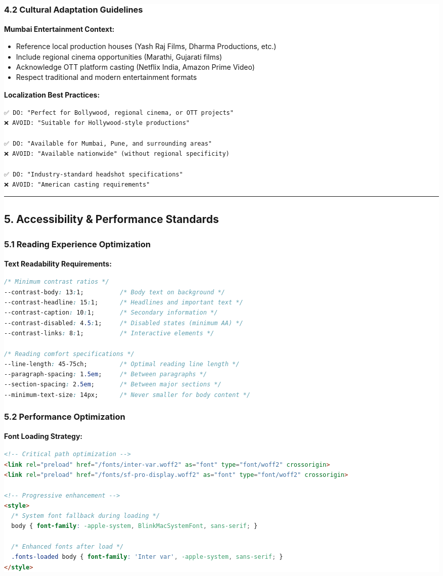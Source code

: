 ### 4.2 Cultural Adaptation Guidelines
**Mumbai Entertainment Context:**
- Reference local production houses (Yash Raj Films, Dharma Productions, etc.)
- Include regional cinema opportunities (Marathi, Gujarati films)
- Acknowledge OTT platform casting (Netflix India, Amazon Prime Video)
- Respect traditional and modern entertainment formats

**Localization Best Practices:**
```
✅ DO: "Perfect for Bollywood, regional cinema, or OTT projects"
❌ AVOID: "Suitable for Hollywood-style productions"

✅ DO: "Available for Mumbai, Pune, and surrounding areas"
❌ AVOID: "Available nationwide" (without regional specificity)

✅ DO: "Industry-standard headshot specifications"
❌ AVOID: "American casting requirements"
```

---

## 5. Accessibility & Performance Standards

### 5.1 Reading Experience Optimization
**Text Readability Requirements:**
```css
/* Minimum contrast ratios */
--contrast-body: 13:1;          /* Body text on background */
--contrast-headline: 15:1;      /* Headlines and important text */
--contrast-caption: 10:1;       /* Secondary information */
--contrast-disabled: 4.5:1;     /* Disabled states (minimum AA) */
--contrast-links: 8:1;          /* Interactive elements */

/* Reading comfort specifications */
--line-length: 45-75ch;         /* Optimal reading line length */
--paragraph-spacing: 1.5em;     /* Between paragraphs */
--section-spacing: 2.5em;       /* Between major sections */
--minimum-text-size: 14px;      /* Never smaller for body content */
```

### 5.2 Performance Optimization
**Font Loading Strategy:**
```html
<!-- Critical path optimization -->
<link rel="preload" href="/fonts/inter-var.woff2" as="font" type="font/woff2" crossorigin>
<link rel="preload" href="/fonts/sf-pro-display.woff2" as="font" type="font/woff2" crossorigin>

<!-- Progressive enhancement -->
<style>
  /* System font fallback during loading */
  body { font-family: -apple-system, BlinkMacSystemFont, sans-serif; }
  
  /* Enhanced fonts after load */
  .fonts-loaded body { font-family: 'Inter var', -apple-system, sans-serif; }
</style>
```
